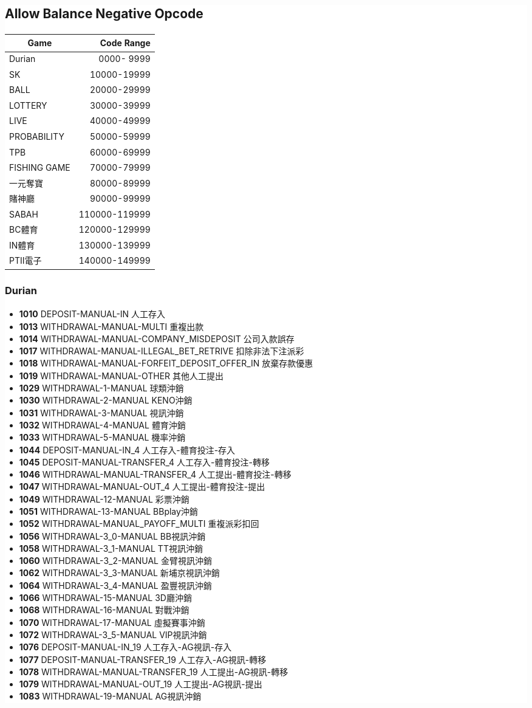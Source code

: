 ## Allow Balance Negative Opcode ##

| Game         | Code Range    |
| ------------ | -------------:|
| Durian       |  0000- 9999   |
| SK           | 10000-19999   |
| BALL         | 20000-29999   |
| LOTTERY      | 30000-39999   |
| LIVE         | 40000-49999   |
| PROBABILITY  | 50000-59999   |
| TPB          | 60000-69999   |
| FISHING GAME | 70000-79999   |
| 一元奪寶     | 80000-89999   |
| 賭神廳       | 90000-99999   |
| SABAH        | 110000-119999 |
| BC體育       | 120000-129999 |
| IN體育       | 130000-139999 |
| PTⅡ電子       | 140000-149999 |


### Durian ###

-   **1010**      DEPOSIT-MANUAL-IN 人工存入
-   **1013**      WITHDRAWAL-MANUAL-MULTI 重複出款
-   **1014**      WITHDRAWAL-MANUAL-COMPANY_MISDEPOSIT 公司入款誤存
-   **1017**      WITHDRAWAL-MANUAL-ILLEGAL_BET_RETRIVE 扣除非法下注派彩
-   **1018**      WITHDRAWAL-MANUAL-FORFEIT_DEPOSIT_OFFER_IN 放棄存款優惠
-   **1019**      WITHDRAWAL-MANUAL-OTHER 其他人工提出
-   **1029**      WITHDRAWAL-1-MANUAL 球類沖銷
-   **1030**      WITHDRAWAL-2-MANUAL KENO沖銷
-   **1031**      WITHDRAWAL-3-MANUAL 視訊沖銷
-   **1032**      WITHDRAWAL-4-MANUAL 體育沖銷
-   **1033**      WITHDRAWAL-5-MANUAL 機率沖銷
-   **1044**      DEPOSIT-MANUAL-IN_4 人工存入-體育投注-存入
-   **1045**      DEPOSIT-MANUAL-TRANSFER_4 人工存入-體育投注-轉移
-   **1046**      WITHDRAWAL-MANUAL-TRANSFER_4 人工提出-體育投注-轉移
-   **1047**      WITHDRAWAL-MANUAL-OUT_4 人工提出-體育投注-提出
-   **1049**      WITHDRAWAL-12-MANUAL 彩票沖銷
-   **1051**      WITHDRAWAL-13-MANUAL BBplay沖銷
-   **1052**      WITHDRAWAL-MANUAL_PAYOFF_MULTI 重複派彩扣回
-   **1056**      WITHDRAWAL-3_0-MANUAL BB視訊沖銷
-   **1058**      WITHDRAWAL-3_1-MANUAL TT視訊沖銷
-   **1060**      WITHDRAWAL-3_2-MANUAL 金臂視訊沖銷
-   **1062**      WITHDRAWAL-3_3-MANUAL 新埔京視訊沖銷
-   **1064**      WITHDRAWAL-3_4-MANUAL 盈豐視訊沖銷
-   **1066**      WITHDRAWAL-15-MANUAL 3D廳沖銷
-   **1068**      WITHDRAWAL-16-MANUAL 對戰沖銷
-   **1070**      WITHDRAWAL-17-MANUAL 虛擬賽事沖銷
-   **1072**      WITHDRAWAL-3_5-MANUAL VIP視訊沖銷
-   **1076**      DEPOSIT-MANUAL-IN_19 人工存入-AG視訊-存入
-   **1077**      DEPOSIT-MANUAL-TRANSFER_19 人工存入-AG視訊-轉移
-   **1078**      WITHDRAWAL-MANUAL-TRANSFER_19 人工提出-AG視訊-轉移
-   **1079**      WITHDRAWAL-MANUAL-OUT_19 人工提出-AG視訊-提出
-   **1083**      WITHDRAWAL-19-MANUAL AG視訊沖銷